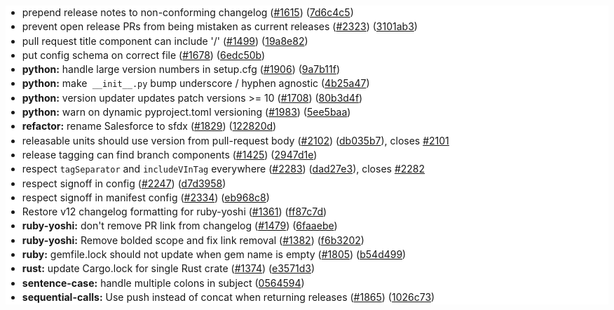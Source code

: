 * prepend release notes to non-conforming changelog ([#1615](https://github.com/joaquinjsb/release-please/issues/1615)) ([7d6c4c5](https://github.com/joaquinjsb/release-please/commit/7d6c4c5aabd39436762253b019e17a5922ffa560))
* prevent open release PRs from being mistaken as current releases ([#2323](https://github.com/joaquinjsb/release-please/issues/2323)) ([3101ab3](https://github.com/joaquinjsb/release-please/commit/3101ab32a1898d265277f543f1fca08793ec9a41))
* pull request title component can include '/' ([#1499](https://github.com/joaquinjsb/release-please/issues/1499)) ([19a8e82](https://github.com/joaquinjsb/release-please/commit/19a8e8263500dedd32f3b555a9f00f8627f27a6d))
* put config schema on correct file ([#1678](https://github.com/joaquinjsb/release-please/issues/1678)) ([6edc50b](https://github.com/joaquinjsb/release-please/commit/6edc50b5599180b7ffa83a623559d328527e9274))
* **python:** handle large version numbers in setup.cfg ([#1906](https://github.com/joaquinjsb/release-please/issues/1906)) ([9a7b11f](https://github.com/joaquinjsb/release-please/commit/9a7b11f4d0797222fd65e871d4ba9f488a72d1d9))
* **python:** make` __init__.py` bump underscore / hyphen agnostic ([4b25a47](https://github.com/joaquinjsb/release-please/commit/4b25a475d53fd4f2eadd14619f701e51275f8e62))
* **python:** version updater updates patch versions &gt;= 10 ([#1708](https://github.com/joaquinjsb/release-please/issues/1708)) ([80b3d4f](https://github.com/joaquinjsb/release-please/commit/80b3d4fce7d494575b4f136e68bad1c508600ea0))
* **python:** warn on dynamic pyproject.toml versioning ([#1983](https://github.com/joaquinjsb/release-please/issues/1983)) ([5ee5baa](https://github.com/joaquinjsb/release-please/commit/5ee5baa0932d3435034b96183fed308eaf47ef73))
* **refactor:** rename Salesforce to sfdx ([#1829](https://github.com/joaquinjsb/release-please/issues/1829)) ([122820d](https://github.com/joaquinjsb/release-please/commit/122820d5a38a401e1bbdc4878b02f94cf405ad0e))
* releasable units should use version from pull-request body ([#2102](https://github.com/joaquinjsb/release-please/issues/2102)) ([db035b7](https://github.com/joaquinjsb/release-please/commit/db035b798f33c5ce0ddf2a43dcf2458c170c8fe3)), closes [#2101](https://github.com/joaquinjsb/release-please/issues/2101)
* release tagging can find branch components ([#1425](https://github.com/joaquinjsb/release-please/issues/1425)) ([2947d1e](https://github.com/joaquinjsb/release-please/commit/2947d1e9bc49cc25e7c5eef022ba4106d72e829f))
* respect `tagSeparator` and `includeVInTag` everywhere ([#2283](https://github.com/joaquinjsb/release-please/issues/2283)) ([dad27e3](https://github.com/joaquinjsb/release-please/commit/dad27e385e4cfdec18c84a1b48c3b45ab65abe5e)), closes [#2282](https://github.com/joaquinjsb/release-please/issues/2282)
* respect signoff in config ([#2247](https://github.com/joaquinjsb/release-please/issues/2247)) ([d7d3958](https://github.com/joaquinjsb/release-please/commit/d7d395814f9f261218a54103b7105f2af1f2c426))
* respect signoff in manifest config ([#2334](https://github.com/joaquinjsb/release-please/issues/2334)) ([eb968c8](https://github.com/joaquinjsb/release-please/commit/eb968c8cbbf666355b87612e3bb704e1611e1747))
* Restore v12 changelog formatting for ruby-yoshi ([#1361](https://github.com/joaquinjsb/release-please/issues/1361)) ([ff87c7d](https://github.com/joaquinjsb/release-please/commit/ff87c7df00b652512641454ead34bb2cede2f67e))
* **ruby-yoshi:** don't remove PR link from changelog ([#1479](https://github.com/joaquinjsb/release-please/issues/1479)) ([6faaebe](https://github.com/joaquinjsb/release-please/commit/6faaebe3c317bfa1b4d98992733283296bafa20f))
* **ruby-yoshi:** Remove bolded scope and fix link removal ([#1382](https://github.com/joaquinjsb/release-please/issues/1382)) ([f6b3202](https://github.com/joaquinjsb/release-please/commit/f6b32024998c4e414b723a4071166f253e95b1d2))
* **ruby:** gemfile.lock should not update when gem name is empty ([#1805](https://github.com/joaquinjsb/release-please/issues/1805)) ([b54d499](https://github.com/joaquinjsb/release-please/commit/b54d499a6b38e13175402fbd7eb7be75094d5014))
* **rust:** update Cargo.lock for single Rust crate ([#1374](https://github.com/joaquinjsb/release-please/issues/1374)) ([e3571d3](https://github.com/joaquinjsb/release-please/commit/e3571d32c44ae2bef8bac7dd8cdc3556a9d621c7))
* **sentence-case:** handle multiple colons in subject ([0564594](https://github.com/joaquinjsb/release-please/commit/05645949c771a3898a8521520322dd952c9aa6ff))
* **sequential-calls:** Use push instead of concat when returning releases ([#1865](https://github.com/joaquinjsb/release-please/issues/1865)) ([1026c73](https://github.com/joaquinjsb/release-please/commit/1026c7366a94b4dbfa567580613bcf31a991a516))
